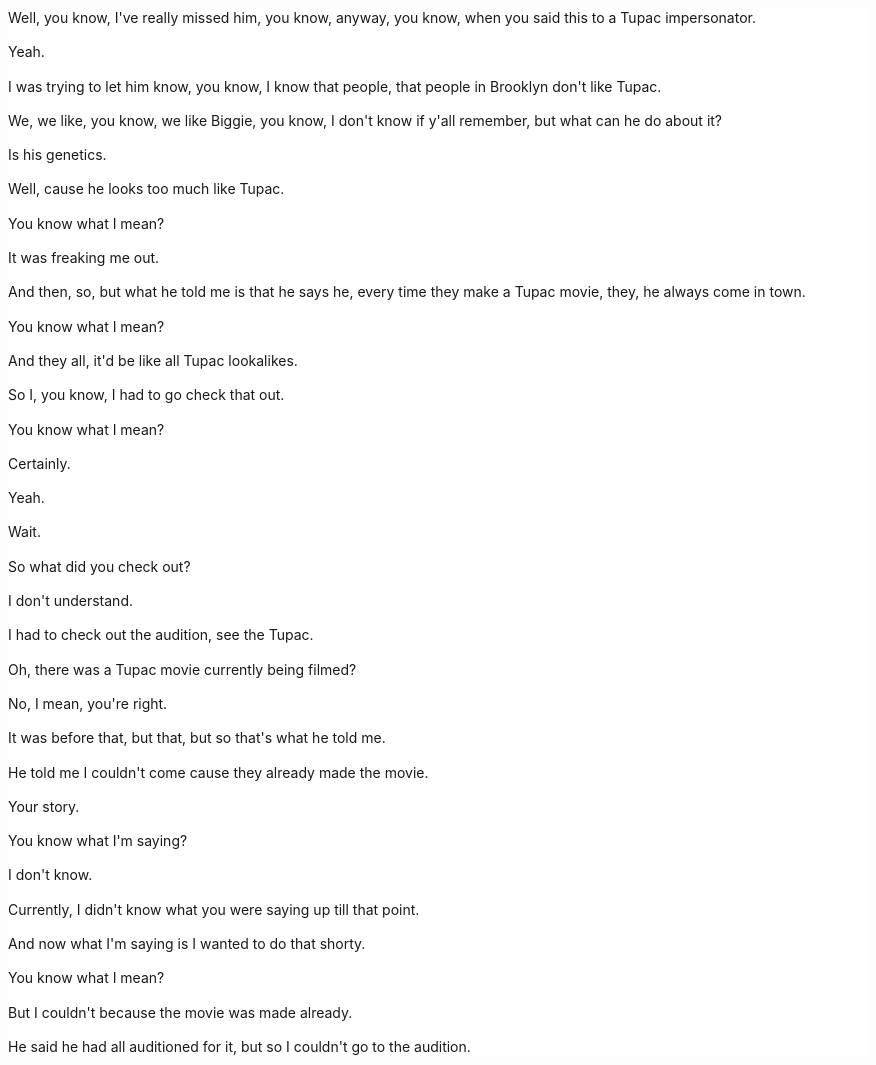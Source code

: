 Well, you know, I've really missed him, you know, anyway, you know, when you said this to a Tupac impersonator.

Yeah.

I was trying to let him know, you know, I know that people, that people in Brooklyn don't like Tupac.

We, we like, you know, we like Biggie, you know, I don't know if y'all remember, but what can he do about it?

Is his genetics.

Well, cause he looks too much like Tupac.

You know what I mean?

It was freaking me out.

And then, so, but what he told me is that he says he, every time they make a Tupac movie, they, he always come in town.

You know what I mean?

And they all, it'd be like all Tupac lookalikes.

So I, you know, I had to go check that out.

You know what I mean?

Certainly.

Yeah.

Wait.

So what did you check out?

I don't understand.

I had to check out the audition, see the Tupac.

Oh, there was a Tupac movie currently being filmed?

No, I mean, you're right.

It was before that, but that, but so that's what he told me.

He told me I couldn't come cause they already made the movie.

Your story.

You know what I'm saying?

I don't know.

Currently, I didn't know what you were saying up till that point.

And now what I'm saying is I wanted to do that shorty.

You know what I mean?

But I couldn't because the movie was made already.

He said he had all auditioned for it, but so I couldn't go to the audition.
